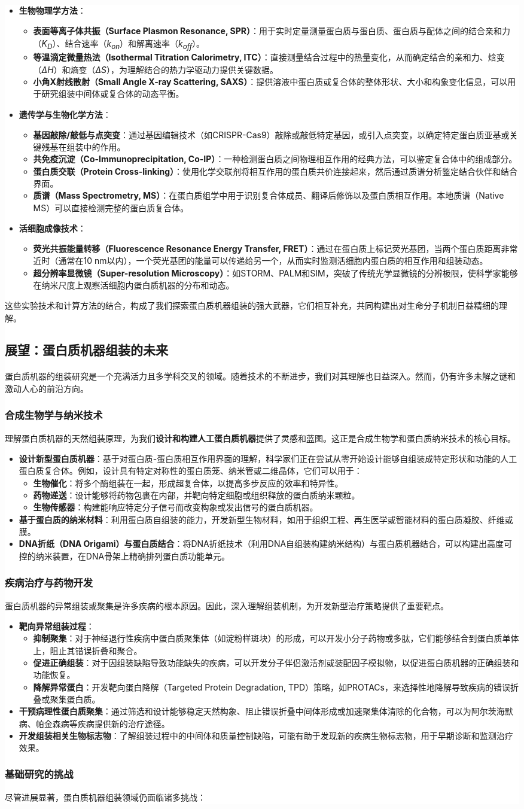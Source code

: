 *   **生物物理学方法**：
    *   **表面等离子体共振（Surface Plasmon Resonance, SPR）**：用于实时定量测量蛋白质与蛋白质、蛋白质与配体之间的结合亲和力（$K_D$）、结合速率（$k_{on}$）和解离速率（$k_{off}$）。
    *   **等温滴定微量热法（Isothermal Titration Calorimetry, ITC）**：直接测量结合过程中的热量变化，从而确定结合的亲和力、焓变（$\Delta H$）和熵变（$\Delta S$），为理解结合的热力学驱动力提供关键数据。
    *   **小角X射线散射（Small Angle X-ray Scattering, SAXS）**：提供溶液中蛋白质或复合体的整体形状、大小和构象变化信息，可以用于研究组装中间体或复合体的动态平衡。

*   **遗传学与生物化学方法**：
    *   **基因敲除/敲低与点突变**：通过基因编辑技术（如CRISPR-Cas9）敲除或敲低特定基因，或引入点突变，以确定特定蛋白质亚基或关键残基在组装中的作用。
    *   **共免疫沉淀（Co-Immunoprecipitation, Co-IP）**：一种检测蛋白质之间物理相互作用的经典方法，可以鉴定复合体中的组成部分。
    *   **蛋白质交联（Protein Cross-linking）**：使用化学交联剂将相互作用的蛋白质共价连接起来，然后通过质谱分析鉴定结合伙伴和结合界面。
    *   **质谱（Mass Spectrometry, MS）**：在蛋白质组学中用于识别复合体成员、翻译后修饰以及蛋白质相互作用。本地质谱（Native MS）可以直接检测完整的蛋白质复合体。

*   **活细胞成像技术**：
    *   **荧光共振能量转移（Fluorescence Resonance Energy Transfer, FRET）**：通过在蛋白质上标记荧光基团，当两个蛋白质距离非常近时（通常在10 nm以内），一个荧光基团的能量可以传递给另一个，从而实时监测活细胞内蛋白质的相互作用和组装动态。
    *   **超分辨率显微镜（Super-resolution Microscopy）**：如STORM、PALM和SIM，突破了传统光学显微镜的分辨极限，使科学家能够在纳米尺度上观察活细胞内蛋白质机器的分布和动态。

这些实验技术和计算方法的结合，构成了我们探索蛋白质机器组装的强大武器，它们相互补充，共同构建出对生命分子机制日益精细的理解。

## 展望：蛋白质机器组装的未来

蛋白质机器的组装研究是一个充满活力且多学科交叉的领域。随着技术的不断进步，我们对其理解也日益深入。然而，仍有许多未解之谜和激动人心的前沿方向。

### 合成生物学与纳米技术

理解蛋白质机器的天然组装原理，为我们**设计和构建人工蛋白质机器**提供了灵感和蓝图。这正是合成生物学和蛋白质纳米技术的核心目标。

*   **设计新型蛋白质机器**：基于对蛋白质-蛋白质相互作用界面的理解，科学家们正在尝试从零开始设计能够自组装成特定形状和功能的人工蛋白质复合体。例如，设计具有特定对称性的蛋白质笼、纳米管或二维晶体，它们可以用于：
    *   **生物催化**：将多个酶组装在一起，形成超复合体，以提高多步反应的效率和特异性。
    *   **药物递送**：设计能够将药物包裹在内部，并靶向特定细胞或组织释放的蛋白质纳米颗粒。
    *   **生物传感器**：构建能响应特定分子信号而改变构象或发出信号的蛋白质机器。
*   **基于蛋白质的纳米材料**：利用蛋白质自组装的能力，开发新型生物材料，如用于组织工程、再生医学或智能材料的蛋白质凝胶、纤维或膜。
*   **DNA折纸（DNA Origami）与蛋白质结合**：将DNA折纸技术（利用DNA自组装构建纳米结构）与蛋白质机器结合，可以构建出高度可控的纳米装置，在DNA骨架上精确排列蛋白质功能单元。

### 疾病治疗与药物开发

蛋白质机器的异常组装或聚集是许多疾病的根本原因。因此，深入理解组装机制，为开发新型治疗策略提供了重要靶点。

*   **靶向异常组装过程**：
    *   **抑制聚集**：对于神经退行性疾病中蛋白质聚集体（如淀粉样斑块）的形成，可以开发小分子药物或多肽，它们能够结合到蛋白质单体上，阻止其错误折叠和聚合。
    *   **促进正确组装**：对于因组装缺陷导致功能缺失的疾病，可以开发分子伴侣激活剂或装配因子模拟物，以促进蛋白质机器的正确组装和功能恢复。
    *   **降解异常蛋白**：开发靶向蛋白降解（Targeted Protein Degradation, TPD）策略，如PROTACs，来选择性地降解导致疾病的错误折叠或聚集蛋白质。
*   **干预病理性蛋白质聚集**：通过筛选和设计能够稳定天然构象、阻止错误折叠中间体形成或加速聚集体清除的化合物，可以为阿尔茨海默病、帕金森病等疾病提供新的治疗途径。
*   **开发组装相关生物标志物**：了解组装过程中的中间体和质量控制缺陷，可能有助于发现新的疾病生物标志物，用于早期诊断和监测治疗效果。

### 基础研究的挑战

尽管进展显著，蛋白质机器组装领域仍面临诸多挑战：

